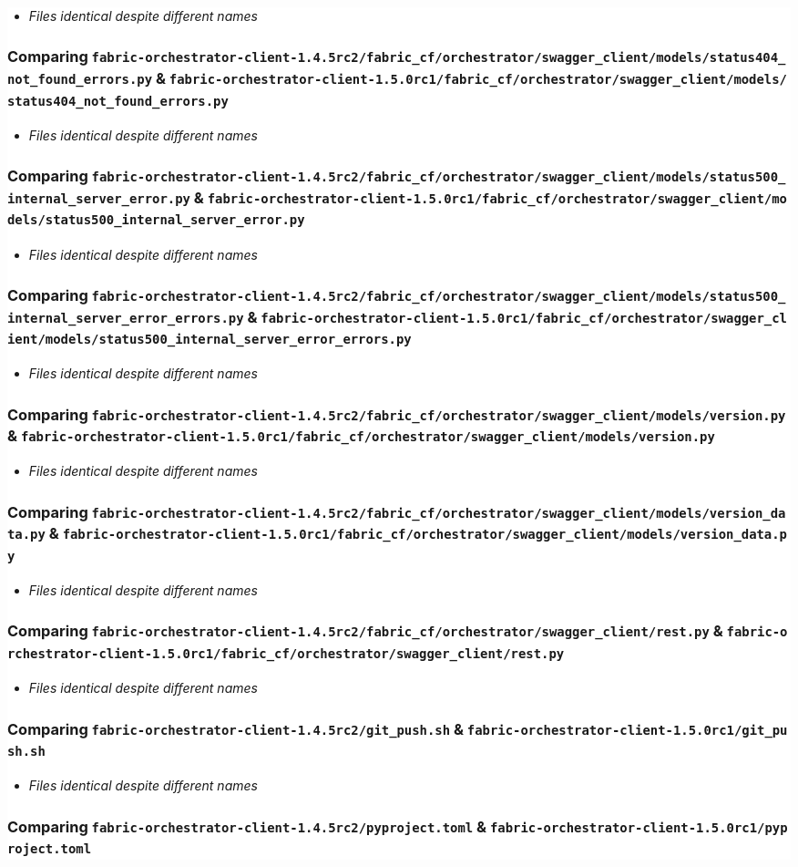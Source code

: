  * *Files identical despite different names*

### Comparing `fabric-orchestrator-client-1.4.5rc2/fabric_cf/orchestrator/swagger_client/models/status404_not_found_errors.py` & `fabric-orchestrator-client-1.5.0rc1/fabric_cf/orchestrator/swagger_client/models/status404_not_found_errors.py`

 * *Files identical despite different names*

### Comparing `fabric-orchestrator-client-1.4.5rc2/fabric_cf/orchestrator/swagger_client/models/status500_internal_server_error.py` & `fabric-orchestrator-client-1.5.0rc1/fabric_cf/orchestrator/swagger_client/models/status500_internal_server_error.py`

 * *Files identical despite different names*

### Comparing `fabric-orchestrator-client-1.4.5rc2/fabric_cf/orchestrator/swagger_client/models/status500_internal_server_error_errors.py` & `fabric-orchestrator-client-1.5.0rc1/fabric_cf/orchestrator/swagger_client/models/status500_internal_server_error_errors.py`

 * *Files identical despite different names*

### Comparing `fabric-orchestrator-client-1.4.5rc2/fabric_cf/orchestrator/swagger_client/models/version.py` & `fabric-orchestrator-client-1.5.0rc1/fabric_cf/orchestrator/swagger_client/models/version.py`

 * *Files identical despite different names*

### Comparing `fabric-orchestrator-client-1.4.5rc2/fabric_cf/orchestrator/swagger_client/models/version_data.py` & `fabric-orchestrator-client-1.5.0rc1/fabric_cf/orchestrator/swagger_client/models/version_data.py`

 * *Files identical despite different names*

### Comparing `fabric-orchestrator-client-1.4.5rc2/fabric_cf/orchestrator/swagger_client/rest.py` & `fabric-orchestrator-client-1.5.0rc1/fabric_cf/orchestrator/swagger_client/rest.py`

 * *Files identical despite different names*

### Comparing `fabric-orchestrator-client-1.4.5rc2/git_push.sh` & `fabric-orchestrator-client-1.5.0rc1/git_push.sh`

 * *Files identical despite different names*

### Comparing `fabric-orchestrator-client-1.4.5rc2/pyproject.toml` & `fabric-orchestrator-client-1.5.0rc1/pyproject.toml`
